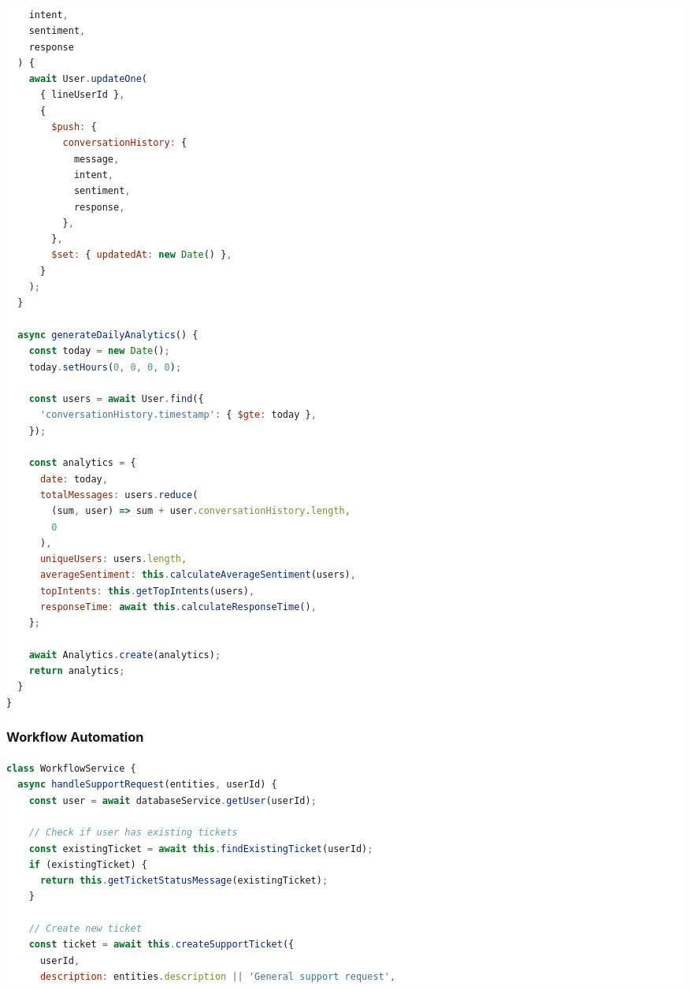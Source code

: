 ```javascript
    intent,
    sentiment,
    response
  ) {
    await User.updateOne(
      { lineUserId },
      {
        $push: {
          conversationHistory: {
            message,
            intent,
            sentiment,
            response,
          },
        },
        $set: { updatedAt: new Date() },
      }
    );
  }

  async generateDailyAnalytics() {
    const today = new Date();
    today.setHours(0, 0, 0, 0);

    const users = await User.find({
      'conversationHistory.timestamp': { $gte: today },
    });

    const analytics = {
      date: today,
      totalMessages: users.reduce(
        (sum, user) => sum + user.conversationHistory.length,
        0
      ),
      uniqueUsers: users.length,
      averageSentiment: this.calculateAverageSentiment(users),
      topIntents: this.getTopIntents(users),
      responseTime: await this.calculateResponseTime(),
    };

    await Analytics.create(analytics);
    return analytics;
  }
}
```

### Workflow Automation

```javascript
class WorkflowService {
  async handleSupportRequest(entities, userId) {
    const user = await databaseService.getUser(userId);

    // Check if user has existing tickets
    const existingTicket = await this.findExistingTicket(userId);
    if (existingTicket) {
      return this.getTicketStatusMessage(existingTicket);
    }

    // Create new ticket
    const ticket = await this.createSupportTicket({
      userId,
      description: entities.description || 'General support request',
```